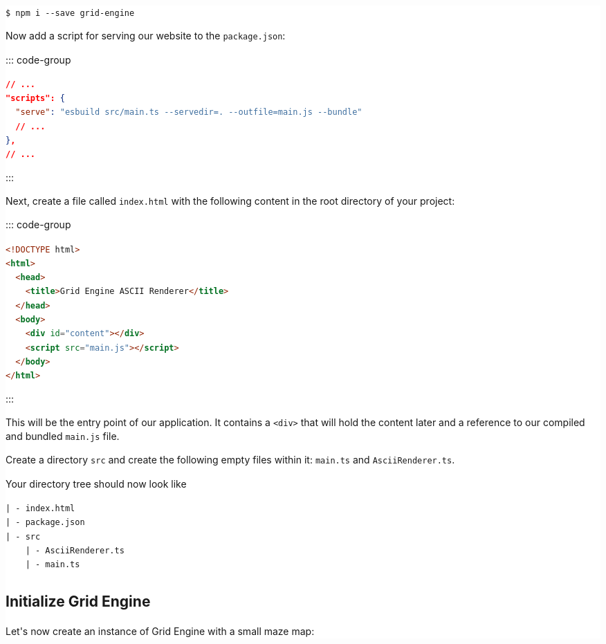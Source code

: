 ```
$ npm i --save grid-engine
```

Now add a script for serving our website to the `package.json`:

::: code-group
```json [package.json]
// ...
"scripts": {
  "serve": "esbuild src/main.ts --servedir=. --outfile=main.js --bundle"
  // ...
},
// ...
```
:::

Next, create a file called `index.html` with the following content in the root directory of your project:

::: code-group

```html [index.html]
<!DOCTYPE html>
<html>
  <head>
    <title>Grid Engine ASCII Renderer</title>
  </head>
  <body>
    <div id="content"></div>
    <script src="main.js"></script>
  </body>
</html>
```

:::

This will be the entry point of our application. It contains a `<div>` that will hold the content later and a reference to our compiled and bundled `main.js` file.

Create a directory `src` and create the following empty files within it: `main.ts` and `AsciiRenderer.ts`.

Your directory tree should now look like

```
| - index.html
| - package.json
| - src
    | - AsciiRenderer.ts
    | - main.ts
```

## Initialize Grid Engine

Let's now create an instance of Grid Engine with a small maze map:
